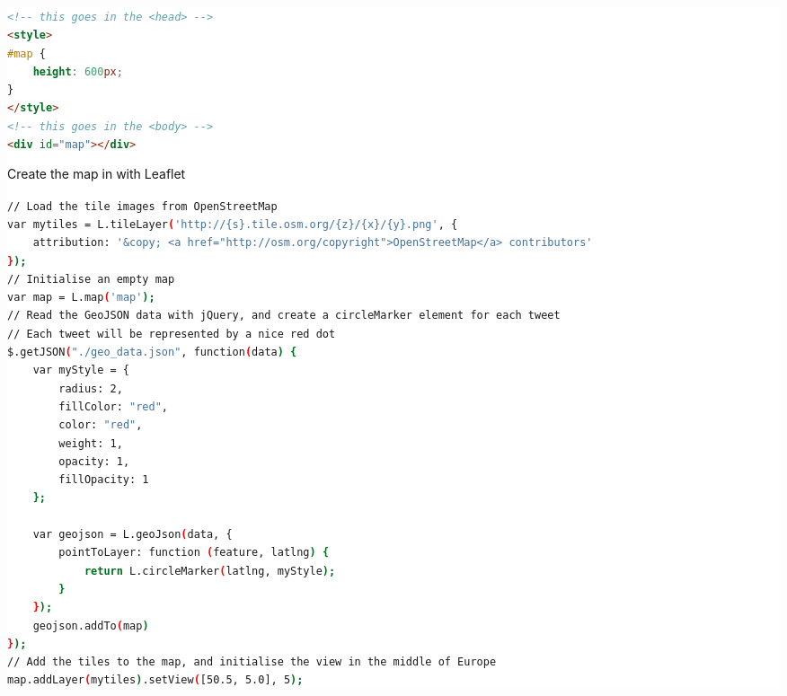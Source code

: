 ```html
<!-- this goes in the <head> -->
<style>
#map {
    height: 600px;
}
</style>
<!-- this goes in the <body> -->
<div id="map"></div>
```

Create the map in with Leaflet
```bash
// Load the tile images from OpenStreetMap
var mytiles = L.tileLayer('http://{s}.tile.osm.org/{z}/{x}/{y}.png', {
    attribution: '&copy; <a href="http://osm.org/copyright">OpenStreetMap</a> contributors'
});
// Initialise an empty map
var map = L.map('map');
// Read the GeoJSON data with jQuery, and create a circleMarker element for each tweet
// Each tweet will be represented by a nice red dot
$.getJSON("./geo_data.json", function(data) {
    var myStyle = {
        radius: 2,
        fillColor: "red",
        color: "red",
        weight: 1,
        opacity: 1,
        fillOpacity: 1
    };
 
    var geojson = L.geoJson(data, {
        pointToLayer: function (feature, latlng) {
            return L.circleMarker(latlng, myStyle);
        }
    });
    geojson.addTo(map)
});
// Add the tiles to the map, and initialise the view in the middle of Europe
map.addLayer(mytiles).setView([50.5, 5.0], 5);
```
